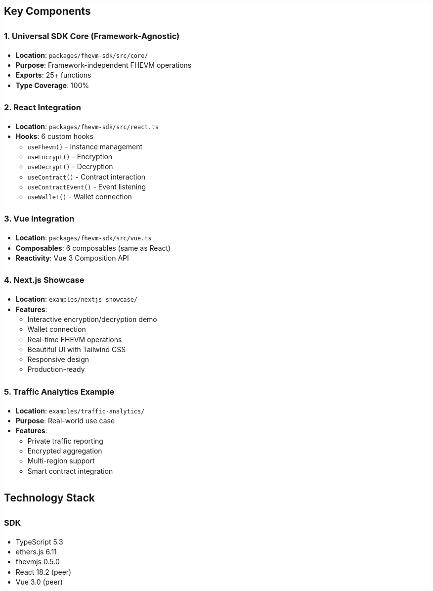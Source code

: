 ## Key Components

### 1. Universal SDK Core (Framework-Agnostic)
- **Location**: `packages/fhevm-sdk/src/core/`
- **Purpose**: Framework-independent FHEVM operations
- **Exports**: 25+ functions
- **Type Coverage**: 100%

### 2. React Integration
- **Location**: `packages/fhevm-sdk/src/react.ts`
- **Hooks**: 6 custom hooks
  - `useFhevm()` - Instance management
  - `useEncrypt()` - Encryption
  - `useDecrypt()` - Decryption
  - `useContract()` - Contract interaction
  - `useContractEvent()` - Event listening
  - `useWallet()` - Wallet connection

### 3. Vue Integration
- **Location**: `packages/fhevm-sdk/src/vue.ts`
- **Composables**: 6 composables (same as React)
- **Reactivity**: Vue 3 Composition API

### 4. Next.js Showcase
- **Location**: `examples/nextjs-showcase/`
- **Features**:
  - Interactive encryption/decryption demo
  - Wallet connection
  - Real-time FHEVM operations
  - Beautiful UI with Tailwind CSS
  - Responsive design
  - Production-ready

### 5. Traffic Analytics Example
- **Location**: `examples/traffic-analytics/`
- **Purpose**: Real-world use case
- **Features**:
  - Private traffic reporting
  - Encrypted aggregation
  - Multi-region support
  - Smart contract integration

## Technology Stack

### SDK
- TypeScript 5.3
- ethers.js 6.11
- fhevmjs 0.5.0
- React 18.2 (peer)
- Vue 3.0 (peer)
